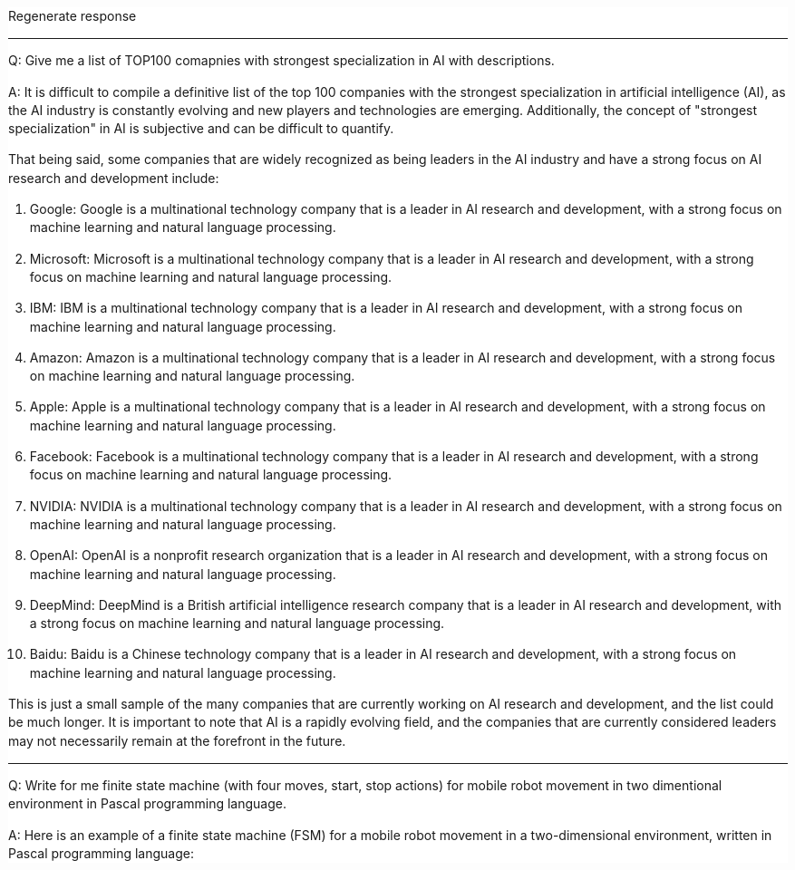 

Regenerate response

---

Q:
Give me a list of TOP100 comapnies with strongest specialization in AI with descriptions.

A:
It is difficult to compile a definitive list of the top 100 companies with the strongest specialization in artificial intelligence (AI), as the AI industry is constantly evolving and new players and technologies are emerging. Additionally, the concept of "strongest specialization" in AI is subjective and can be difficult to quantify.

That being said, some companies that are widely recognized as being leaders in the AI industry and have a strong focus on AI research and development include:

1. Google: Google is a multinational technology company that is a leader in AI research and development, with a strong focus on machine learning and natural language processing.

2. Microsoft: Microsoft is a multinational technology company that is a leader in AI research and development, with a strong focus on machine learning and natural language processing.

3. IBM: IBM is a multinational technology company that is a leader in AI research and development, with a strong focus on machine learning and natural language processing.

4. Amazon: Amazon is a multinational technology company that is a leader in AI research and development, with a strong focus on machine learning and natural language processing.

5. Apple: Apple is a multinational technology company that is a leader in AI research and development, with a strong focus on machine learning and natural language processing.

6. Facebook: Facebook is a multinational technology company that is a leader in AI research and development, with a strong focus on machine learning and natural language processing.

7. NVIDIA: NVIDIA is a multinational technology company that is a leader in AI research and development, with a strong focus on machine learning and natural language processing.

8. OpenAI: OpenAI is a nonprofit research organization that is a leader in AI research and development, with a strong focus on machine learning and natural language processing.

9. DeepMind: DeepMind is a British artificial intelligence research company that is a leader in AI research and development, with a strong focus on machine learning and natural language processing.

10. Baidu: Baidu is a Chinese technology company that is a leader in AI research and development, with a strong focus on machine learning and natural language processing.

This is just a small sample of the many companies that are currently working on AI research and development, and the list could be much longer. It is important to note that AI is a rapidly evolving field, and the companies that are currently considered leaders may not necessarily remain at the forefront in the future.

---
Q:
Write for me finite state machine (with four moves, start, stop actions) for mobile robot movement in two dimentional environment in Pascal programming language.

A:
Here is an example of a finite state machine (FSM) for a mobile robot movement in a two-dimensional environment, written in Pascal programming language:
